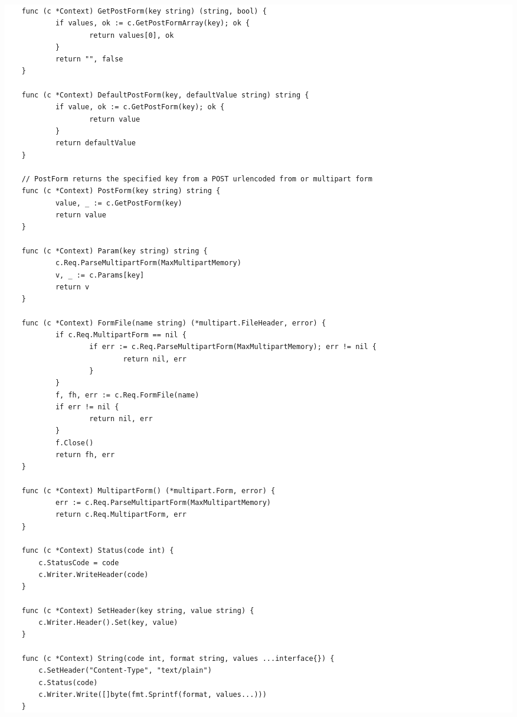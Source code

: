 		func (c *Context) GetPostForm(key string) (string, bool) {
		        if values, ok := c.GetPostFormArray(key); ok {
		                return values[0], ok
		        }
		        return "", false
		}
		
		func (c *Context) DefaultPostForm(key, defaultValue string) string {
		        if value, ok := c.GetPostForm(key); ok {
		                return value
		        }
		        return defaultValue
		}
		
		// PostForm returns the specified key from a POST urlencoded from or multipart form
		func (c *Context) PostForm(key string) string {
		        value, _ := c.GetPostForm(key)
		        return value
		}
		
		func (c *Context) Param(key string) string {
		        c.Req.ParseMultipartForm(MaxMultipartMemory)
		        v, _ := c.Params[key]
		        return v
		}
		
		func (c *Context) FormFile(name string) (*multipart.FileHeader, error) {
		        if c.Req.MultipartForm == nil {
		                if err := c.Req.ParseMultipartForm(MaxMultipartMemory); err != nil {
		                        return nil, err
		                }
		        }
		        f, fh, err := c.Req.FormFile(name)
		        if err != nil {
		                return nil, err
		        }
		        f.Close()
		        return fh, err
		}
		
		func (c *Context) MultipartForm() (*multipart.Form, error) {
		        err := c.Req.ParseMultipartForm(MaxMultipartMemory)
		        return c.Req.MultipartForm, err
		}
		
		func (c *Context) Status(code int) {
		    c.StatusCode = code
		    c.Writer.WriteHeader(code)
		}
		
		func (c *Context) SetHeader(key string, value string) {
		    c.Writer.Header().Set(key, value)
		}
		
		func (c *Context) String(code int, format string, values ...interface{}) {
		    c.SetHeader("Content-Type", "text/plain")
		    c.Status(code)
		    c.Writer.Write([]byte(fmt.Sprintf(format, values...)))
		}
		